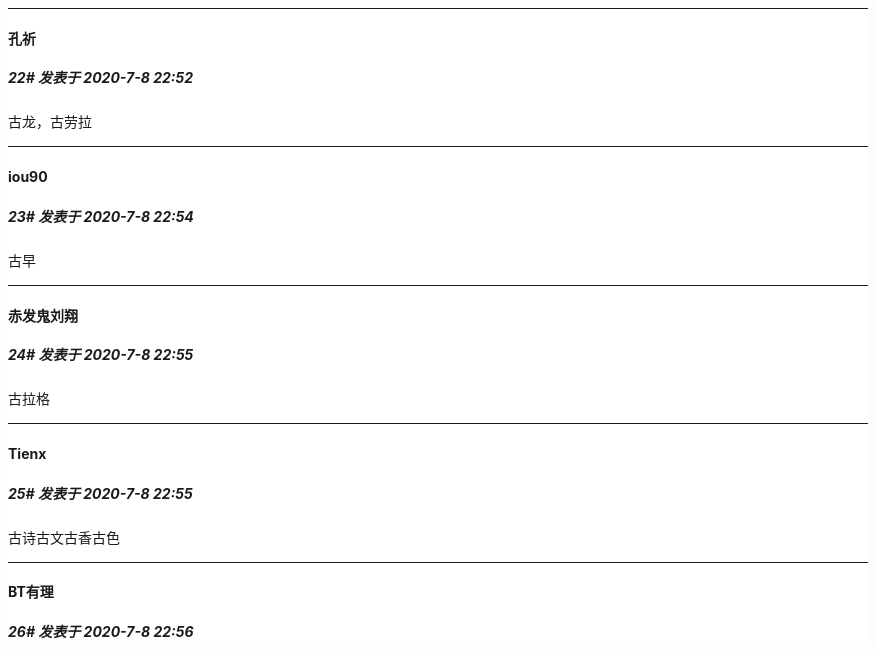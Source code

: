 
-----

####  孔祈  
##### 22#       发表于 2020-7-8 22:52




古龙，古劳拉







-----

####  iou90  
##### 23#       发表于 2020-7-8 22:54




古早







-----

####  赤发鬼刘翔  
##### 24#       发表于 2020-7-8 22:55




古拉格







-----

####  Tienx  
##### 25#       发表于 2020-7-8 22:55




古诗古文古香古色







-----

####  BT有理  
##### 26#       发表于 2020-7-8 22:56
